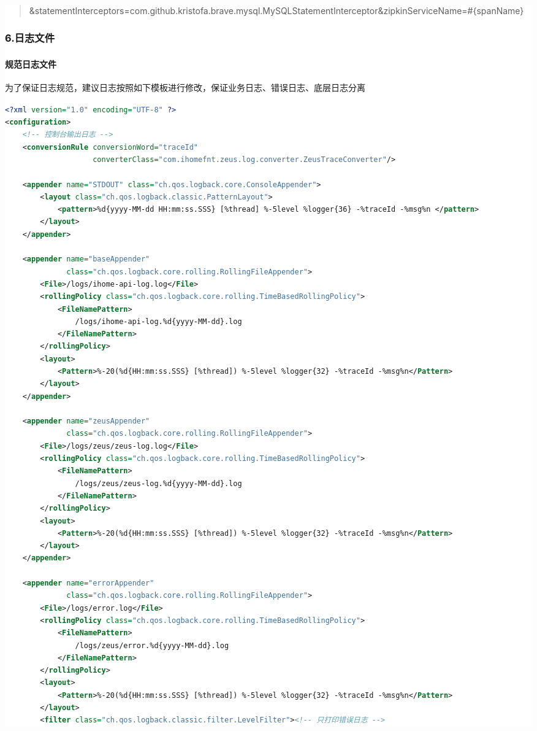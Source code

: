 > &statementInterceptors=com.github.kristofa.brave.mysql.MySQLStatementInterceptor&zipkinServiceName=#{spanName}

### 6.日志文件

#### 规范日志文件

为了保证日志规范，建议日志按照如下模板进行修改，保证业务日志、错误日志、底层日志分离

```xml
<?xml version="1.0" encoding="UTF-8" ?>
<configuration>
	<!-- 控制台输出日志 -->
    <conversionRule conversionWord="traceId"
                    converterClass="com.ihomefnt.zeus.log.converter.ZeusTraceConverter"/>
    
	<appender name="STDOUT" class="ch.qos.logback.core.ConsoleAppender">
		<layout class="ch.qos.logback.classic.PatternLayout">
			<pattern>%d{yyyy-MM-dd HH:mm:ss.SSS} [%thread] %-5level %logger{36} -%traceId -%msg%n </pattern>
		</layout>
	</appender>
    
    <appender name="baseAppender"
              class="ch.qos.logback.core.rolling.RollingFileAppender">
        <File>/logs/ihome-api-log.log</File>
        <rollingPolicy class="ch.qos.logback.core.rolling.TimeBasedRollingPolicy">
            <FileNamePattern>
                /logs/ihome-api-log.%d{yyyy-MM-dd}.log
            </FileNamePattern>
        </rollingPolicy>
        <layout>
            <Pattern>%-20(%d{HH:mm:ss.SSS} [%thread]) %-5level %logger{32} -%traceId -%msg%n</Pattern>
        </layout>
    </appender>

    <appender name="zeusAppender"
              class="ch.qos.logback.core.rolling.RollingFileAppender">
        <File>/logs/zeus/zeus-log.log</File>
        <rollingPolicy class="ch.qos.logback.core.rolling.TimeBasedRollingPolicy">
            <FileNamePattern>
                /logs/zeus/zeus-log.%d{yyyy-MM-dd}.log
            </FileNamePattern>
        </rollingPolicy>
        <layout>
            <Pattern>%-20(%d{HH:mm:ss.SSS} [%thread]) %-5level %logger{32} -%traceId -%msg%n</Pattern>
        </layout>
    </appender>

    <appender name="errorAppender"
              class="ch.qos.logback.core.rolling.RollingFileAppender">
        <File>/logs/error.log</File>
        <rollingPolicy class="ch.qos.logback.core.rolling.TimeBasedRollingPolicy">
            <FileNamePattern>
                /logs/zeus/error.%d{yyyy-MM-dd}.log
            </FileNamePattern>
        </rollingPolicy>
        <layout>
            <Pattern>%-20(%d{HH:mm:ss.SSS} [%thread]) %-5level %logger{32} -%traceId -%msg%n</Pattern>
        </layout>
        <filter class="ch.qos.logback.classic.filter.LevelFilter"><!-- 只打印错误日志 -->
```